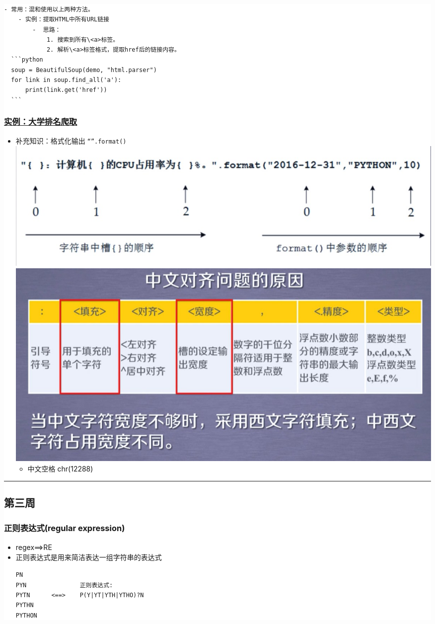     - 常用：混和使用以上两种方法。
        - 实例：提取HTML中所有URL链接
            -  思路：            
                1. 搜索到所有\<a>标签。
                2. 解析\<a>标签格式，提取href后的链接内容。
      ```python
      soup = BeautifulSoup(demo, "html.parser")
      for link in soup.find_all('a'):
          print(link.get('href'))
      ```

### [实例：大学排名爬取](./02_第二周/04_大学排名爬取.py)
- 补充知识：格式化输出   `“”.format()`
![格式化输出](./pic/b/17.jpg)
![格式化输出](./pic/b/18.jpg)
    - 中文空格 chr(12288)

---
## 第三周
### 正则表达式(regular expression)   
- regex==>RE
- 正则表达式是用来简洁表达一组字符串的表达式
  ```
  PN
  PYN               正则表达式:
  PYTN      <==>    P(Y|YT|YTH|YTHO)?N
  PYTHN
  PYTHON
  ```